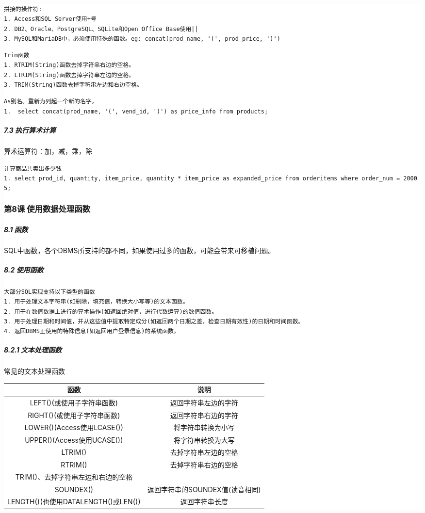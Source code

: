 ```
拼接的操作符:
1. Access和SQL Server使用+号
2. DB2、Oracle、PostgreSQL、SQLite和Open Office Base使用||
3. MySQL和MariaDB中，必须使用特殊的函数。eg: concat(prod_name, '(', prod_price, ')')
```
```
Trim函数
1. RTRIM(String)函数去掉字符串右边的空格。
2. LTRIM(String)函数去掉字符串左边的空格。
3. TRIM(String)函数去掉字符串左边和右边空格。
```
```
As别名。重新为列起一个新的名字。
1.  select concat(prod_name, '(', vend_id, ')') as price_info from products;
```

##### 7.3 执行算术计算
算术运算符：加，减，乘，除

```
计算商品共卖出多少钱
1. select prod_id, quantity, item_price, quantity * item_price as expanded_price from orderitems where order_num = 20005;
```

### 第8课 使用数据处理函数

##### 8.1 函数
SQL中函数，各个DBMS所支持的都不同，如果使用过多的函数，可能会带来可移植问题。

##### 8.2 使用函数
```
大部分SQL实现支持以下类型的函数
1. 用于处理文本字符串(如删除，填充值，转换大小写等)的文本函数。
2. 用于在数值数据上进行的算术操作(如返回绝对值，进行代数运算)的数值函数。
3. 用于处理日期和时间值，并从这些值中提取特定成分(如返回两个日期之差，检查日期有效性)的日期和时间函数。
4. 返回DBMS正使用的特殊信息(如返回用户登录信息)的系统函数。
```

##### 8.2.1 文本处理函数
常见的文本处理函数

|函数|说明|
|:---:|:--:|
|LEFT()(或使用子字符串函数)|返回字符串左边的字符|
|RIGHT()(或使用子字符串函数)|返回字符串右边的字符|
|LOWER()(Access使用LCASE())|将字符串转换为小写|
|UPPER()(Access使用UCASE())|将字符串转换为大写|
|LTRIM()|去掉字符串左边的空格|
|RTRIM()|去掉字符串右边的空格|
|TRIM()、去掉字符串左边和右边的空格|
|SOUNDEX()|返回字符串的SOUNDEX值(读音相同)|
|LENGTH()(也使用DATALENGTH()或LEN())|返回字符串长度|
